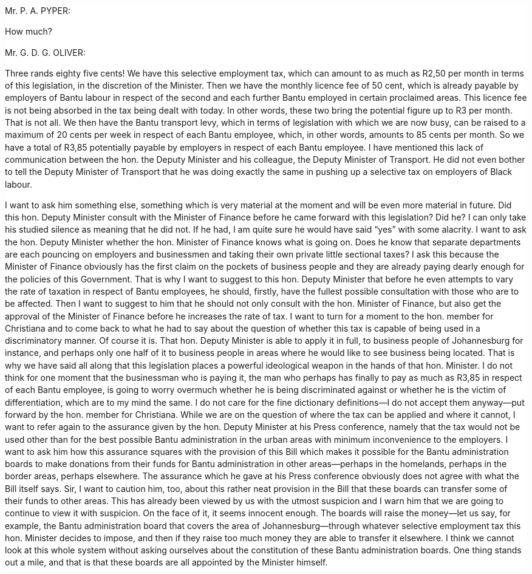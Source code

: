 </speech>

<speech by="#pyper">

<from>Mr. <person refersTo="hansard_za">P. A. PYPER</person>:</from>

<p>How much&#x003F;</p>

</speech>

<speech by="#oliver">

<from>Mr. <person refersTo="hansard_za">G. D. G. OLIVER</person>:</from>

<p>Three rands eighty five cents! We have this selective employment tax, which can amount to as much as R2,50 per month in terms of this legislation, in the discretion of the Minister. Then we have the monthly licence fee of 50 cent, which is already payable by employers of Bantu labour in respect of the second and each further Bantu employed in certain proclaimed areas. This licence fee is not being absorbed in the tax being dealt with today. In other words, these two bring the potential figure up to R3 per month. That is not all. We then have the Bantu transport levy, which in terms of legislation with which we are now busy, can be raised to a maximum of 20 cents per week in respect of each Bantu employee, which, in other words, amounts to 85 cents per month. So we have a total of R3,85 potentially payable by employers in respect of each Bantu employee. I have mentioned this lack of communication between the hon. the Deputy Minister and his colleague, the Deputy Minister of Transport. He did not even bother to tell the Deputy Minister of Transport that he was doing exactly the same in pushing up a selective tax on employers of Black labour.</p>

<p>I want to ask him something else, something which is very material at the moment and will be even more material in future. Did this hon. Deputy Minister consult with the Minister of Finance before <span class="col_2441-2442" refersTo="page_1238"/>he came forward with this legislation&#x003F; Did he&#x003F; I can only take his studied silence as meaning that he did not. If he had, I am quite sure he would have said &#x201C;yes&#x201D; with some alacrity. I want to ask the hon. Deputy Minister whether the hon. Minister of Finance knows what is going on. Does he know that separate departments are each pouncing on employers and businessmen and taking their own private little sectional taxes&#x003F; I ask this because the Minister of Finance obviously has the first claim on the pockets of business people and they are already paying dearly enough for the policies of this Government. That is why I want to suggest to this hon. Deputy Minister that before he even attempts to vary the rate of taxation in respect of Bantu employees, he should, firstly, have the fullest possible consultation with those who are to be affected. Then I want to suggest to him that he should not only consult with the hon. Minister of Finance, but also get the approval of the Minister of Finance before he increases the rate of tax. I want to turn for a moment to the hon. member for Christiana and to come back to what he had to say about the question of whether this tax is capable of being used in a discriminatory manner. Of course it is. That hon. Deputy Minister is able to apply it in full, to business people of Johannesburg for instance, and perhaps only one half of it to business people in areas where he would like to see business being located. That is why we have said all along that this legislation places a powerful ideological weapon in the hands of that hon. Minister. I do not think for one moment that the businessman who is paying it, the man who perhaps has finally to pay as much as R3,85 in respect of each Bantu employee, is going to worry overmuch whether he is being discriminated against or whether he is the victim of differentiation, which are to my mind the same. I do not care for the fine dictionary definitions&#x2014;I do not accept them anyway&#x2014;put forward by the hon. member for Christiana. While we are on the question of where the tax can be applied and where it cannot, I want to refer again to the assurance given by the hon. Deputy Minister at his Press conference, namely that the tax would not be used other than for the best possible Bantu administration in the urban areas with minimum inconvenience to the employers. I want to ask him how this assurance squares with the provision of this Bill which makes it possible for the Bantu administration boards to make donations from their funds for Bantu administration in other areas&#x2014;perhaps in the homelands, perhaps in the border areas, perhaps elsewhere. The assurance which he gave at his Press conference obviously does not agree with what the Bill itself says. Sir, I want to caution him, too, about this rather neat provision in the Bill that these boards can transfer some of their funds to other areas. This has already been viewed by us with the utmost suspicion and I warn him that we are going to continue to view it with suspicion. On the face of it, it seems innocent enough. The boards will raise the money&#x2014;let us say, for example, the Bantu administration board that covers the area of Johannesburg&#x2014;through whatever selective employment tax this hon. Minister decides to impose, and then if they raise too much money they are able to transfer it elsewhere. I think we cannot look at this whole system without asking ourselves about the constitution of these Bantu administration boards. One thing stands out a mile, and that is that these boards are all appointed by the Minister himself.</p>
